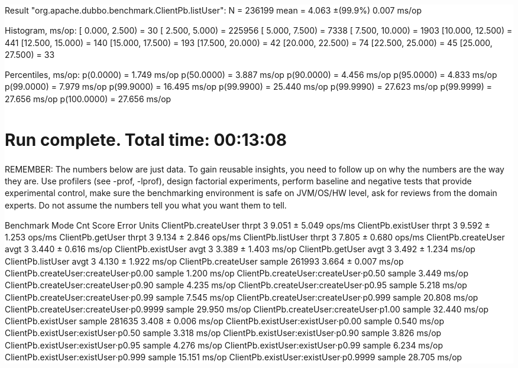 

Result "org.apache.dubbo.benchmark.ClientPb.listUser":
  N = 236199
  mean =      4.063 ±(99.9%) 0.007 ms/op

  Histogram, ms/op:
    [ 0.000,  2.500) = 30 
    [ 2.500,  5.000) = 225956 
    [ 5.000,  7.500) = 7338 
    [ 7.500, 10.000) = 1903 
    [10.000, 12.500) = 441 
    [12.500, 15.000) = 140 
    [15.000, 17.500) = 193 
    [17.500, 20.000) = 42 
    [20.000, 22.500) = 74 
    [22.500, 25.000) = 45 
    [25.000, 27.500) = 33 

  Percentiles, ms/op:
      p(0.0000) =      1.749 ms/op
     p(50.0000) =      3.887 ms/op
     p(90.0000) =      4.456 ms/op
     p(95.0000) =      4.833 ms/op
     p(99.0000) =      7.979 ms/op
     p(99.9000) =     16.495 ms/op
     p(99.9900) =     25.440 ms/op
     p(99.9990) =     27.623 ms/op
     p(99.9999) =     27.656 ms/op
    p(100.0000) =     27.656 ms/op


# Run complete. Total time: 00:13:08

REMEMBER: The numbers below are just data. To gain reusable insights, you need to follow up on
why the numbers are the way they are. Use profilers (see -prof, -lprof), design factorial
experiments, perform baseline and negative tests that provide experimental control, make sure
the benchmarking environment is safe on JVM/OS/HW level, ask for reviews from the domain experts.
Do not assume the numbers tell you what you want them to tell.

Benchmark                                 Mode     Cnt   Score   Error   Units
ClientPb.createUser                      thrpt       3   9.051 ± 5.049  ops/ms
ClientPb.existUser                       thrpt       3   9.592 ± 1.253  ops/ms
ClientPb.getUser                         thrpt       3   9.134 ± 2.846  ops/ms
ClientPb.listUser                        thrpt       3   7.805 ± 0.680  ops/ms
ClientPb.createUser                       avgt       3   3.440 ± 0.616   ms/op
ClientPb.existUser                        avgt       3   3.389 ± 1.403   ms/op
ClientPb.getUser                          avgt       3   3.492 ± 1.234   ms/op
ClientPb.listUser                         avgt       3   4.130 ± 1.922   ms/op
ClientPb.createUser                     sample  261993   3.664 ± 0.007   ms/op
ClientPb.createUser:createUser·p0.00    sample           1.200           ms/op
ClientPb.createUser:createUser·p0.50    sample           3.449           ms/op
ClientPb.createUser:createUser·p0.90    sample           4.235           ms/op
ClientPb.createUser:createUser·p0.95    sample           5.218           ms/op
ClientPb.createUser:createUser·p0.99    sample           7.545           ms/op
ClientPb.createUser:createUser·p0.999   sample          20.808           ms/op
ClientPb.createUser:createUser·p0.9999  sample          29.950           ms/op
ClientPb.createUser:createUser·p1.00    sample          32.440           ms/op
ClientPb.existUser                      sample  281635   3.408 ± 0.006   ms/op
ClientPb.existUser:existUser·p0.00      sample           0.540           ms/op
ClientPb.existUser:existUser·p0.50      sample           3.318           ms/op
ClientPb.existUser:existUser·p0.90      sample           3.826           ms/op
ClientPb.existUser:existUser·p0.95      sample           4.276           ms/op
ClientPb.existUser:existUser·p0.99      sample           6.234           ms/op
ClientPb.existUser:existUser·p0.999     sample          15.151           ms/op
ClientPb.existUser:existUser·p0.9999    sample          28.705           ms/op